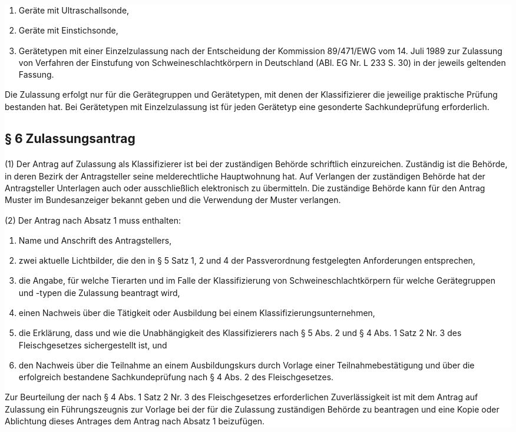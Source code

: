1.  Geräte mit Ultraschallsonde,


2.  Geräte mit Einstichsonde,


3.  Gerätetypen mit einer Einzelzulassung nach der Entscheidung der
    Kommission 89/471/EWG vom 14. Juli 1989 zur Zulassung von Verfahren
    der Einstufung von Schweineschlachtkörpern in Deutschland (ABl. EG Nr.
    L 233 S. 30) in der jeweils geltenden Fassung.



Die Zulassung erfolgt nur für die Gerätegruppen und Gerätetypen, mit
denen der Klassifizierer die jeweilige praktische Prüfung bestanden
hat. Bei Gerätetypen mit Einzelzulassung ist für jeden Gerätetyp eine
gesonderte Sachkundeprüfung erforderlich.


## § 6 Zulassungsantrag

(1) Der Antrag auf Zulassung als Klassifizierer ist bei der
zuständigen Behörde schriftlich einzureichen. Zuständig ist die
Behörde, in deren Bezirk der Antragsteller seine melderechtliche
Hauptwohnung hat. Auf Verlangen der zuständigen Behörde hat der
Antragsteller Unterlagen auch oder ausschließlich elektronisch zu
übermitteln. Die zuständige Behörde kann für den Antrag Muster im
Bundesanzeiger bekannt geben und die Verwendung der Muster verlangen.

(2) Der Antrag nach Absatz 1 muss enthalten:

1.  Name und Anschrift des Antragstellers,


2.  zwei aktuelle Lichtbilder, die den in § 5 Satz 1, 2 und 4 der
    Passverordnung festgelegten Anforderungen entsprechen,


3.  die Angabe, für welche Tierarten und im Falle der Klassifizierung von
    Schweineschlachtkörpern für welche Gerätegruppen und -typen die
    Zulassung beantragt wird,


4.  einen Nachweis über die Tätigkeit oder Ausbildung bei einem
    Klassifizierungsunternehmen,


5.  die Erklärung, dass und wie die Unabhängigkeit des Klassifizierers
    nach § 5 Abs. 2 und § 4 Abs. 1 Satz 2 Nr. 3 des Fleischgesetzes
    sichergestellt ist, und


6.  den Nachweis über die Teilnahme an einem Ausbildungskurs durch Vorlage
    einer Teilnahmebestätigung und über die erfolgreich bestandene
    Sachkundeprüfung nach § 4 Abs. 2 des Fleischgesetzes.



Zur Beurteilung der nach § 4 Abs. 1 Satz 2 Nr. 3 des Fleischgesetzes
erforderlichen Zuverlässigkeit ist mit dem Antrag auf Zulassung ein
Führungszeugnis zur Vorlage bei der für die Zulassung zuständigen
Behörde zu beantragen und eine Kopie oder Ablichtung dieses Antrages
dem Antrag nach Absatz 1 beizufügen.
